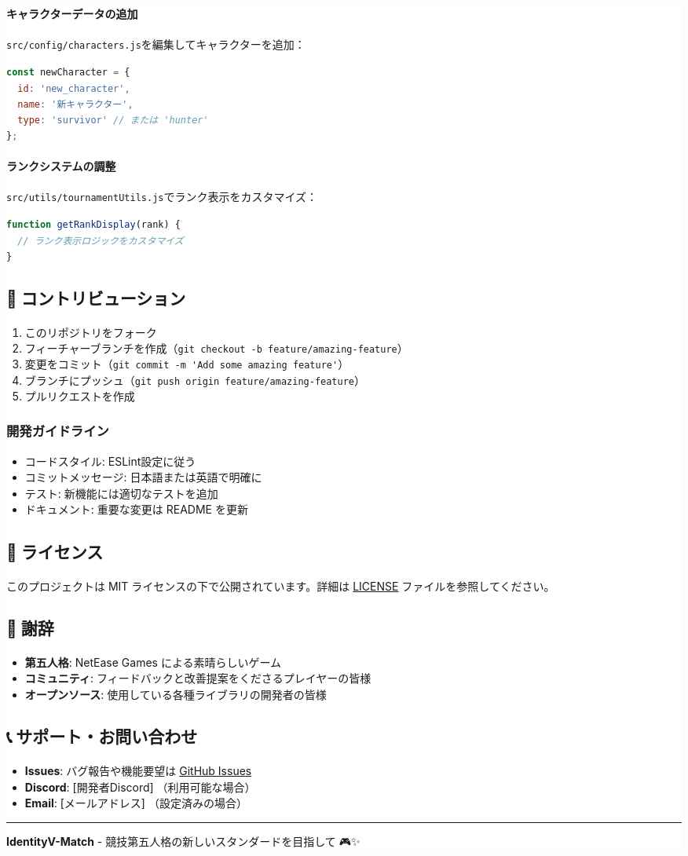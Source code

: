 #### キャラクターデータの追加
`src/config/characters.js`を編集してキャラクターを追加：

```javascript
const newCharacter = {
  id: 'new_character',
  name: '新キャラクター',
  type: 'survivor' // または 'hunter'
};
```

#### ランクシステムの調整
`src/utils/tournamentUtils.js`でランク表示をカスタマイズ：

```javascript
function getRankDisplay(rank) {
  // ランク表示ロジックをカスタマイズ
}
```

## 🤝 コントリビューション

1. このリポジトリをフォーク
2. フィーチャーブランチを作成（`git checkout -b feature/amazing-feature`）
3. 変更をコミット（`git commit -m 'Add some amazing feature'`）
4. ブランチにプッシュ（`git push origin feature/amazing-feature`）
5. プルリクエストを作成

### 開発ガイドライン
- コードスタイル: ESLint設定に従う
- コミットメッセージ: 日本語または英語で明確に
- テスト: 新機能には適切なテストを追加
- ドキュメント: 重要な変更は README を更新

## 📝 ライセンス

このプロジェクトは MIT ライセンスの下で公開されています。詳細は [LICENSE](LICENSE) ファイルを参照してください。

## 🙏 謝辞

- **第五人格**: NetEase Games による素晴らしいゲーム
- **コミュニティ**: フィードバックと改善提案をくださるプレイヤーの皆様
- **オープンソース**: 使用している各種ライブラリの開発者の皆様

## 📞 サポート・お問い合わせ

- **Issues**: バグ報告や機能要望は [GitHub Issues](https://github.com/zaku-lv1/IdentityV-Match/issues)
- **Discord**: [開発者Discord] （利用可能な場合）
- **Email**: [メールアドレス] （設定済みの場合）

---

**IdentityV-Match** - 競技第五人格の新しいスタンダードを目指して 🎮✨